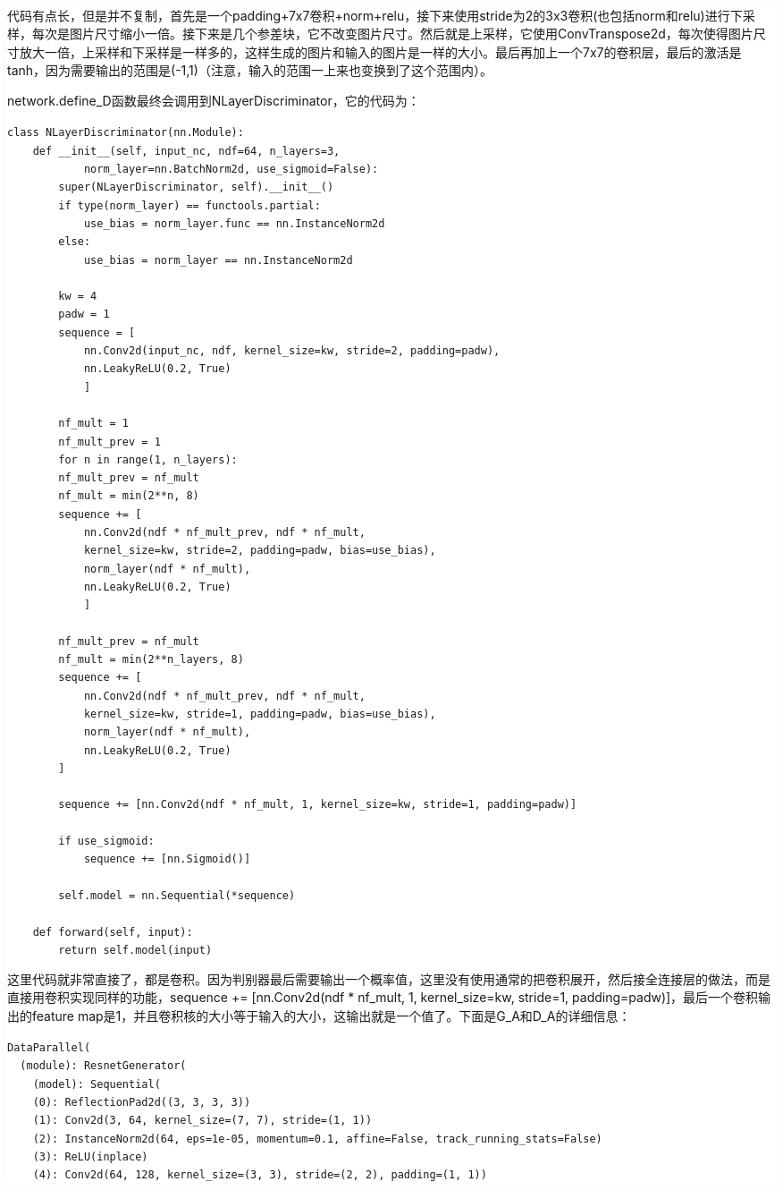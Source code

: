代码有点长，但是并不复制，首先是一个padding+7x7卷积+norm+relu，接下来使用stride为2的3x3卷积(也包括norm和relu)进行下采样，每次是图片尺寸缩小一倍。接下来是几个参差块，它不改变图片尺寸。然后就是上采样，它使用ConvTranspose2d，每次使得图片尺寸放大一倍，上采样和下采样是一样多的，这样生成的图片和输入的图片是一样的大小。最后再加上一个7x7的卷积层，最后的激活是tanh，因为需要输出的范围是(-1,1)（注意，输入的范围一上来也变换到了这个范围内）。

network.define_D函数最终会调用到NLayerDiscriminator，它的代码为：
```
class NLayerDiscriminator(nn.Module):
    def __init__(self, input_nc, ndf=64, n_layers=3, 
			norm_layer=nn.BatchNorm2d, use_sigmoid=False):
        super(NLayerDiscriminator, self).__init__()
        if type(norm_layer) == functools.partial:
            use_bias = norm_layer.func == nn.InstanceNorm2d
        else:
            use_bias = norm_layer == nn.InstanceNorm2d
        
        kw = 4
        padw = 1
        sequence = [
            nn.Conv2d(input_nc, ndf, kernel_size=kw, stride=2, padding=padw),
            nn.LeakyReLU(0.2, True)
            ]
        
        nf_mult = 1
        nf_mult_prev = 1
        for n in range(1, n_layers):
        nf_mult_prev = nf_mult
        nf_mult = min(2**n, 8)
        sequence += [
            nn.Conv2d(ndf * nf_mult_prev, ndf * nf_mult,
            kernel_size=kw, stride=2, padding=padw, bias=use_bias),
            norm_layer(ndf * nf_mult),
            nn.LeakyReLU(0.2, True)
            ]
        
        nf_mult_prev = nf_mult
        nf_mult = min(2**n_layers, 8)
        sequence += [
            nn.Conv2d(ndf * nf_mult_prev, ndf * nf_mult,
            kernel_size=kw, stride=1, padding=padw, bias=use_bias),
            norm_layer(ndf * nf_mult),
            nn.LeakyReLU(0.2, True)
        ]
        
        sequence += [nn.Conv2d(ndf * nf_mult, 1, kernel_size=kw, stride=1, padding=padw)]
        
        if use_sigmoid:
            sequence += [nn.Sigmoid()]
        
        self.model = nn.Sequential(*sequence)

    def forward(self, input):
        return self.model(input)
```
这里代码就非常直接了，都是卷积。因为判别器最后需要输出一个概率值，这里没有使用通常的把卷积展开，然后接全连接层的做法，而是直接用卷积实现同样的功能，sequence += [nn.Conv2d(ndf * nf_mult, 1, kernel_size=kw, stride=1, padding=padw)]，最后一个卷积输出的feature map是1，并且卷积核的大小等于输入的大小，这输出就是一个值了。下面是G_A和D_A的详细信息：
```
DataParallel(
  (module): ResnetGenerator(
    (model): Sequential(
    (0): ReflectionPad2d((3, 3, 3, 3))
    (1): Conv2d(3, 64, kernel_size=(7, 7), stride=(1, 1))
    (2): InstanceNorm2d(64, eps=1e-05, momentum=0.1, affine=False, track_running_stats=False)
    (3): ReLU(inplace)
    (4): Conv2d(64, 128, kernel_size=(3, 3), stride=(2, 2), padding=(1, 1))
```